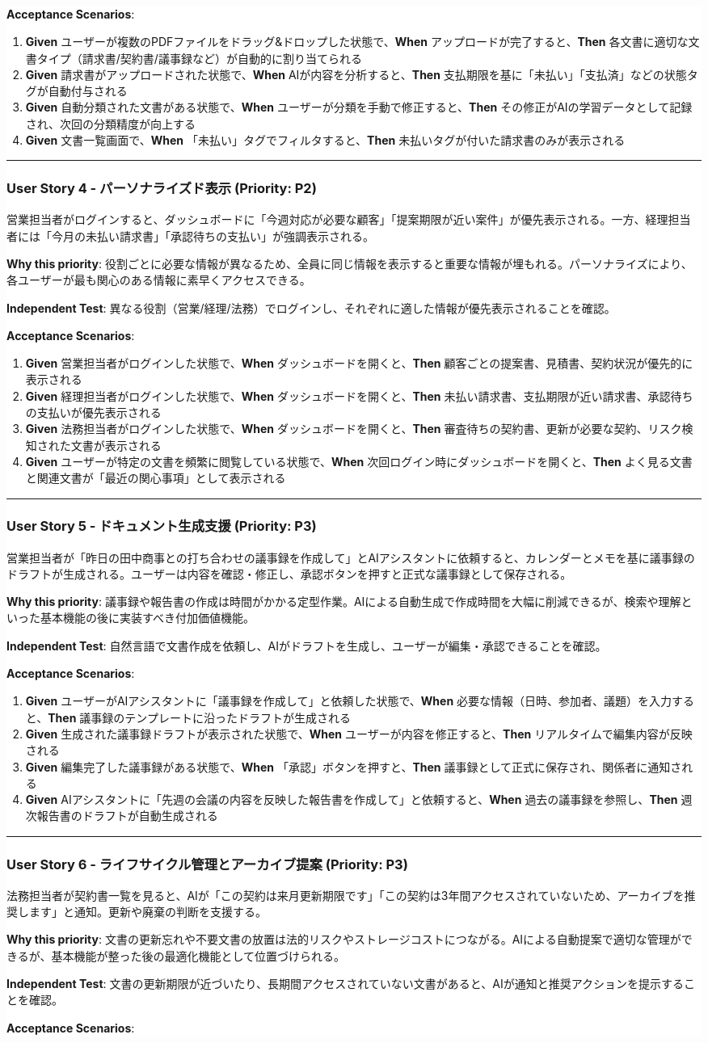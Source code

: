 **Acceptance Scenarios**:

1. **Given** ユーザーが複数のPDFファイルをドラッグ&ドロップした状態で、**When** アップロードが完了すると、**Then** 各文書に適切な文書タイプ（請求書/契約書/議事録など）が自動的に割り当てられる
2. **Given** 請求書がアップロードされた状態で、**When** AIが内容を分析すると、**Then** 支払期限を基に「未払い」「支払済」などの状態タグが自動付与される
3. **Given** 自動分類された文書がある状態で、**When** ユーザーが分類を手動で修正すると、**Then** その修正がAIの学習データとして記録され、次回の分類精度が向上する
4. **Given** 文書一覧画面で、**When** 「未払い」タグでフィルタすると、**Then** 未払いタグが付いた請求書のみが表示される

---

### User Story 4 - パーソナライズド表示 (Priority: P2)

営業担当者がログインすると、ダッシュボードに「今週対応が必要な顧客」「提案期限が近い案件」が優先表示される。一方、経理担当者には「今月の未払い請求書」「承認待ちの支払い」が強調表示される。

**Why this priority**: 役割ごとに必要な情報が異なるため、全員に同じ情報を表示すると重要な情報が埋もれる。パーソナライズにより、各ユーザーが最も関心のある情報に素早くアクセスできる。

**Independent Test**: 異なる役割（営業/経理/法務）でログインし、それぞれに適した情報が優先表示されることを確認。

**Acceptance Scenarios**:

1. **Given** 営業担当者がログインした状態で、**When** ダッシュボードを開くと、**Then** 顧客ごとの提案書、見積書、契約状況が優先的に表示される
2. **Given** 経理担当者がログインした状態で、**When** ダッシュボードを開くと、**Then** 未払い請求書、支払期限が近い請求書、承認待ちの支払いが優先表示される
3. **Given** 法務担当者がログインした状態で、**When** ダッシュボードを開くと、**Then** 審査待ちの契約書、更新が必要な契約、リスク検知された文書が表示される
4. **Given** ユーザーが特定の文書を頻繁に閲覧している状態で、**When** 次回ログイン時にダッシュボードを開くと、**Then** よく見る文書と関連文書が「最近の関心事項」として表示される

---

### User Story 5 - ドキュメント生成支援 (Priority: P3)

営業担当者が「昨日の田中商事との打ち合わせの議事録を作成して」とAIアシスタントに依頼すると、カレンダーとメモを基に議事録のドラフトが生成される。ユーザーは内容を確認・修正し、承認ボタンを押すと正式な議事録として保存される。

**Why this priority**: 議事録や報告書の作成は時間がかかる定型作業。AIによる自動生成で作成時間を大幅に削減できるが、検索や理解といった基本機能の後に実装すべき付加価値機能。

**Independent Test**: 自然言語で文書作成を依頼し、AIがドラフトを生成し、ユーザーが編集・承認できることを確認。

**Acceptance Scenarios**:

1. **Given** ユーザーがAIアシスタントに「議事録を作成して」と依頼した状態で、**When** 必要な情報（日時、参加者、議題）を入力すると、**Then** 議事録のテンプレートに沿ったドラフトが生成される
2. **Given** 生成された議事録ドラフトが表示された状態で、**When** ユーザーが内容を修正すると、**Then** リアルタイムで編集内容が反映される
3. **Given** 編集完了した議事録がある状態で、**When** 「承認」ボタンを押すと、**Then** 議事録として正式に保存され、関係者に通知される
4. **Given** AIアシスタントに「先週の会議の内容を反映した報告書を作成して」と依頼すると、**When** 過去の議事録を参照し、**Then** 週次報告書のドラフトが自動生成される

---

### User Story 6 - ライフサイクル管理とアーカイブ提案 (Priority: P3)

法務担当者が契約書一覧を見ると、AIが「この契約は来月更新期限です」「この契約は3年間アクセスされていないため、アーカイブを推奨します」と通知。更新や廃棄の判断を支援する。

**Why this priority**: 文書の更新忘れや不要文書の放置は法的リスクやストレージコストにつながる。AIによる自動提案で適切な管理ができるが、基本機能が整った後の最適化機能として位置づけられる。

**Independent Test**: 文書の更新期限が近づいたり、長期間アクセスされていない文書があると、AIが通知と推奨アクションを提示することを確認。

**Acceptance Scenarios**:
